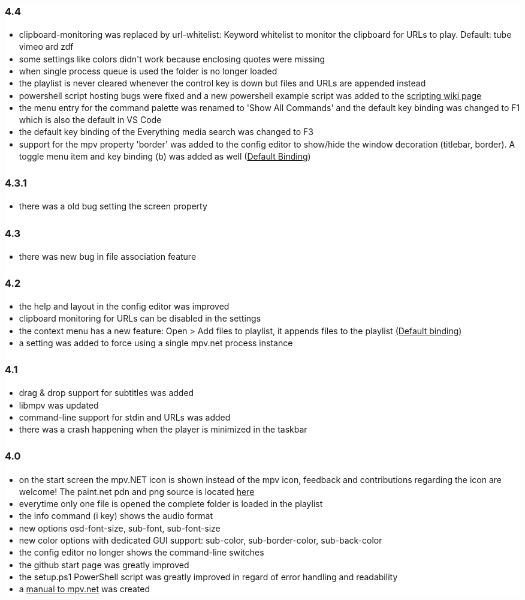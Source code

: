 ### 4.4

- clipboard-monitoring was replaced by url-whitelist:
  Keyword whitelist to monitor the clipboard for URLs to play.
  Default: tube vimeo ard zdf 
- some settings like colors didn't work because enclosing quotes were missing
- when single process queue is used the folder is no longer loaded
- the playlist is never cleared whenever the control key is down but
  files and URLs are appended instead
- powershell script hosting bugs were fixed and a new powershell example script
  was added to the [scripting wiki page](https://github.com/stax76/mpv.net/wiki/Scripting#powershell)
- the menu entry for the command palette was renamed to 'Show All Commands' and
  the default key binding was changed to F1 which is also the default in VS Code
- the default key binding of the Everything media search was changed to F3
- support for the mpv property 'border' was added to the config editor
  to show/hide the window decoration (titlebar, border). A toggle menu item and
  key binding (b) was added as well ([Default Binding](https://github.com/stax76/mpv.net/blob/master/mpv.net/Resources/input.conf.txt#L135))

### 4.3.1

- there was a old bug setting the screen property

### 4.3

- there was new bug in file association feature

### 4.2

- the help and layout in the config editor was improved
- clipboard monitoring for URLs can be disabled in the settings
- the context menu has a new feature: Open > Add files to playlist,
  it appends files to the playlist [(Default binding)](https://github.com/stax76/mpv.net/blob/master/mpv.net/Resources/input.conf.txt#L33)
- a setting was added to force using a single mpv.net process instance

### 4.1

- drag & drop support for subtitles was added
- libmpv was updated
- command-line support for stdin and URLs was added
- there was a crash happening when the player is
  minimized in the taskbar

### 4.0

- on the start screen the mpv.NET icon is shown instead of the mpv icon,
  feedback and contributions regarding the icon are welcome! The paint.net
  pdn and png source is located [here](https://github.com/stax76/mpv.net/tree/master/img)
- everytime only one file is opened the complete folder is loaded in the playlist
- the info command (i key) shows the audio format
- new options osd-font-size, sub-font, sub-font-size
- new color options with dedicated GUI support: sub-color, sub-border-color, sub-back-color
- the config editor no longer shows the command-line switches
- the github start page was greatly improved 
- the setup.ps1 PowerShell script was greatly improved in regard of error handling and readability
- a [manual to mpv.net](Manual.md) was created
